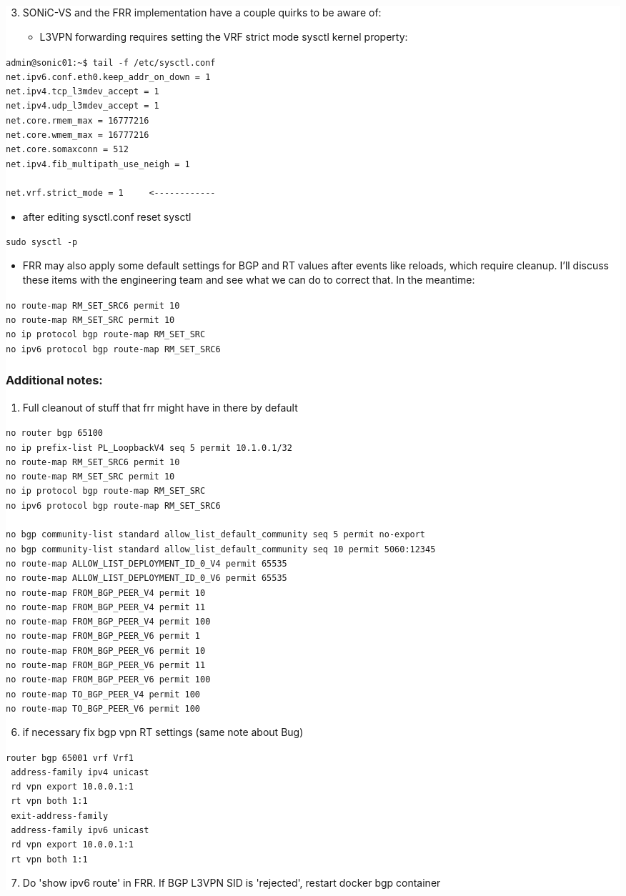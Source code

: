 3. SONiC-VS and the FRR implementation have a couple quirks to be aware of:

   - L3VPN forwarding requires setting the VRF strict mode sysctl kernel property:

```
admin@sonic01:~$ tail -f /etc/sysctl.conf 
net.ipv6.conf.eth0.keep_addr_on_down = 1
net.ipv4.tcp_l3mdev_accept = 1
net.ipv4.udp_l3mdev_accept = 1
net.core.rmem_max = 16777216
net.core.wmem_max = 16777216
net.core.somaxconn = 512
net.ipv4.fib_multipath_use_neigh = 1

net.vrf.strict_mode = 1     <------------
```
 - after editing sysctl.conf reset sysctl
```
sudo sysctl -p
```
   - FRR may also apply some default settings for BGP and RT values after events like reloads, which require cleanup. I’ll discuss these items with the engineering team and see what we can do to correct that. In the meantime:

   ```
   no route-map RM_SET_SRC6 permit 10
   no route-map RM_SET_SRC permit 10
   no ip protocol bgp route-map RM_SET_SRC
   no ipv6 protocol bgp route-map RM_SET_SRC6
   ```
### Additional notes:

1. Full cleanout of stuff that frr might have in there by default 
```
no router bgp 65100
no ip prefix-list PL_LoopbackV4 seq 5 permit 10.1.0.1/32
no route-map RM_SET_SRC6 permit 10
no route-map RM_SET_SRC permit 10
no ip protocol bgp route-map RM_SET_SRC
no ipv6 protocol bgp route-map RM_SET_SRC6

no bgp community-list standard allow_list_default_community seq 5 permit no-export
no bgp community-list standard allow_list_default_community seq 10 permit 5060:12345
no route-map ALLOW_LIST_DEPLOYMENT_ID_0_V4 permit 65535
no route-map ALLOW_LIST_DEPLOYMENT_ID_0_V6 permit 65535
no route-map FROM_BGP_PEER_V4 permit 10
no route-map FROM_BGP_PEER_V4 permit 11
no route-map FROM_BGP_PEER_V4 permit 100
no route-map FROM_BGP_PEER_V6 permit 1
no route-map FROM_BGP_PEER_V6 permit 10
no route-map FROM_BGP_PEER_V6 permit 11
no route-map FROM_BGP_PEER_V6 permit 100
no route-map TO_BGP_PEER_V4 permit 100
no route-map TO_BGP_PEER_V6 permit 100
```
6. if necessary fix bgp vpn RT settings (same note about Bug)
```
router bgp 65001 vrf Vrf1
 address-family ipv4 unicast
 rd vpn export 10.0.0.1:1
 rt vpn both 1:1
 exit-address-family
 address-family ipv6 unicast
 rd vpn export 10.0.0.1:1
 rt vpn both 1:1
```
7. Do 'show ipv6 route' in FRR. If BGP L3VPN SID is 'rejected', restart docker bgp container